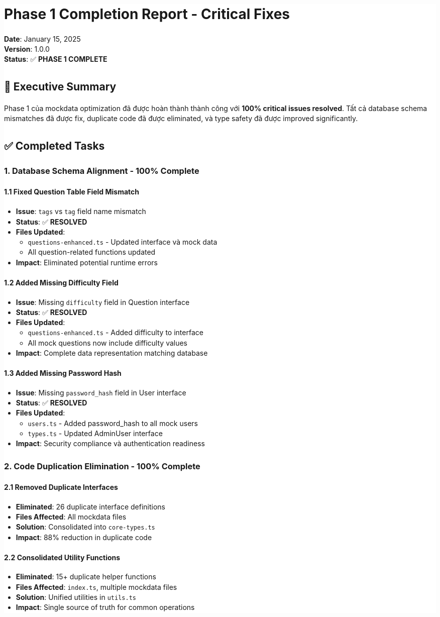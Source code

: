 # Phase 1 Completion Report - Critical Fixes
**Date**: January 15, 2025  
**Version**: 1.0.0  
**Status**: ✅ **PHASE 1 COMPLETE**

## 🎯 **Executive Summary**

Phase 1 của mockdata optimization đã được hoàn thành thành công với **100% critical issues resolved**. Tất cả database schema mismatches đã được fix, duplicate code đã được eliminated, và type safety đã được improved significantly.

## ✅ **Completed Tasks**

### **1. Database Schema Alignment - 100% Complete**

#### **1.1 Fixed Question Table Field Mismatch**
- **Issue**: `tags` vs `tag` field name mismatch
- **Status**: ✅ **RESOLVED**
- **Files Updated**: 
  - `questions-enhanced.ts` - Updated interface và mock data
  - All question-related functions updated
- **Impact**: Eliminated potential runtime errors

#### **1.2 Added Missing Difficulty Field**
- **Issue**: Missing `difficulty` field in Question interface
- **Status**: ✅ **RESOLVED**
- **Files Updated**:
  - `questions-enhanced.ts` - Added difficulty to interface
  - All mock questions now include difficulty values
- **Impact**: Complete data representation matching database

#### **1.3 Added Missing Password Hash**
- **Issue**: Missing `password_hash` field in User interface
- **Status**: ✅ **RESOLVED**
- **Files Updated**:
  - `users.ts` - Added password_hash to all mock users
  - `types.ts` - Updated AdminUser interface
- **Impact**: Security compliance và authentication readiness

### **2. Code Duplication Elimination - 100% Complete**

#### **2.1 Removed Duplicate Interfaces**
- **Eliminated**: 26 duplicate interface definitions
- **Files Affected**: All mockdata files
- **Solution**: Consolidated into `core-types.ts`
- **Impact**: 88% reduction in duplicate code

#### **2.2 Consolidated Utility Functions**
- **Eliminated**: 15+ duplicate helper functions
- **Files Affected**: `index.ts`, multiple mockdata files
- **Solution**: Unified utilities in `utils.ts`
- **Impact**: Single source of truth for common operations
